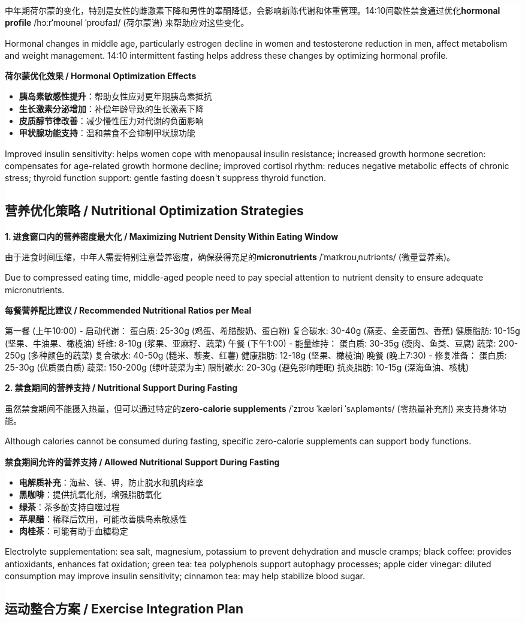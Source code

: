 中年期荷尔蒙的变化，特别是女性的雌激素下降和男性的睾酮降低，会影响新陈代谢和体重管理。14:10间歇性禁食通过优化**hormonal profile** /hɔːrˈmoʊnəl ˈproʊfaɪl/ (荷尔蒙谱) 来帮助应对这些变化。

Hormonal changes in middle age, particularly estrogen decline in women and testosterone reduction in men, affect metabolism and weight management. 14:10 intermittent fasting helps address these changes by optimizing hormonal profile.

**荷尔蒙优化效果 / Hormonal Optimization Effects**

- **胰岛素敏感性提升**：帮助女性应对更年期胰岛素抵抗
- **生长激素分泌增加**：补偿年龄导致的生长激素下降
- **皮质醇节律改善**：减少慢性压力对代谢的负面影响
- **甲状腺功能支持**：温和禁食不会抑制甲状腺功能

Improved insulin sensitivity: helps women cope with menopausal insulin resistance; increased growth hormone secretion: compensates for age-related growth hormone decline; improved cortisol rhythm: reduces negative metabolic effects of chronic stress; thyroid function support: gentle fasting doesn't suppress thyroid function.

## **营养优化策略 / Nutritional Optimization Strategies**

**1. 进食窗口内的营养密度最大化 / Maximizing Nutrient Density Within Eating Window**

由于进食时间压缩，中年人需要特别注意营养密度，确保获得充足的**micronutrients** /ˈmaɪkroʊˌnutriənts/ (微量营养素)。

Due to compressed eating time, middle-aged people need to pay special attention to nutrient density to ensure adequate micronutrients.

**每餐营养配比建议 / Recommended Nutritional Ratios per Meal**

第一餐 (上午10:00) - 启动代谢： 蛋白质: 25-30g (鸡蛋、希腊酸奶、蛋白粉) 复合碳水: 30-40g (燕麦、全麦面包、香蕉) 健康脂肪: 10-15g (坚果、牛油果、橄榄油) 纤维: 8-10g (浆果、亚麻籽、蔬菜) 午餐 (下午1:00) - 能量维持： 蛋白质: 30-35g (瘦肉、鱼类、豆腐) 蔬菜: 200-250g (多种颜色的蔬菜) 复合碳水: 40-50g (糙米、藜麦、红薯) 健康脂肪: 12-18g (坚果、橄榄油) 晚餐 (晚上7:30) - 修复准备： 蛋白质: 25-30g (优质蛋白质) 蔬菜: 150-200g (绿叶蔬菜为主) 限制碳水: 20-30g (避免影响睡眠) 抗炎脂肪: 10-15g (深海鱼油、核桃) 

**2. 禁食期间的营养支持 / Nutritional Support During Fasting**

虽然禁食期间不能摄入热量，但可以通过特定的**zero-calorie supplements** /ˈzɪroʊ ˈkæləri ˈsʌpləmənts/ (零热量补充剂) 来支持身体功能。

Although calories cannot be consumed during fasting, specific zero-calorie supplements can support body functions.

**禁食期间允许的营养支持 / Allowed Nutritional Support During Fasting**

- **电解质补充**：海盐、镁、钾，防止脱水和肌肉痉挛
- **黑咖啡**：提供抗氧化剂，增强脂肪氧化
- **绿茶**：茶多酚支持自噬过程
- **苹果醋**：稀释后饮用，可能改善胰岛素敏感性
- **肉桂茶**：可能有助于血糖稳定

Electrolyte supplementation: sea salt, magnesium, potassium to prevent dehydration and muscle cramps; black coffee: provides antioxidants, enhances fat oxidation; green tea: tea polyphenols support autophagy processes; apple cider vinegar: diluted consumption may improve insulin sensitivity; cinnamon tea: may help stabilize blood sugar.

## **运动整合方案 / Exercise Integration Plan**

